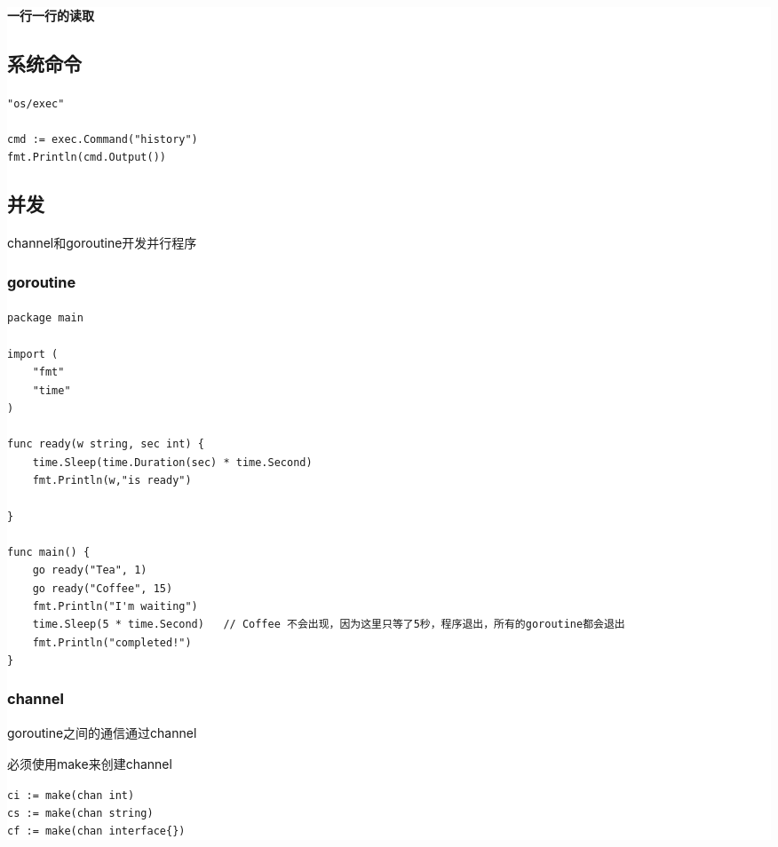 
#### 一行一行的读取




## 系统命令

    "os/exec"

	cmd := exec.Command("history")
	fmt.Println(cmd.Output())




##   并发 

channel和goroutine开发并行程序


### goroutine

```
package main

import (
	"fmt"
	"time"
)

func ready(w string, sec int) {	
	time.Sleep(time.Duration(sec) * time.Second)
	fmt.Println(w,"is ready")

}

func main() {
	go ready("Tea", 1)
	go ready("Coffee", 15)	
	fmt.Println("I'm waiting")
	time.Sleep(5 * time.Second)   // Coffee 不会出现，因为这里只等了5秒，程序退出，所有的goroutine都会退出
	fmt.Println("completed!")
}

```

### channel

goroutine之间的通信通过channel

必须使用make来创建channel

	ci := make(chan int)
	cs := make(chan string)
	cf := make(chan interface{})
